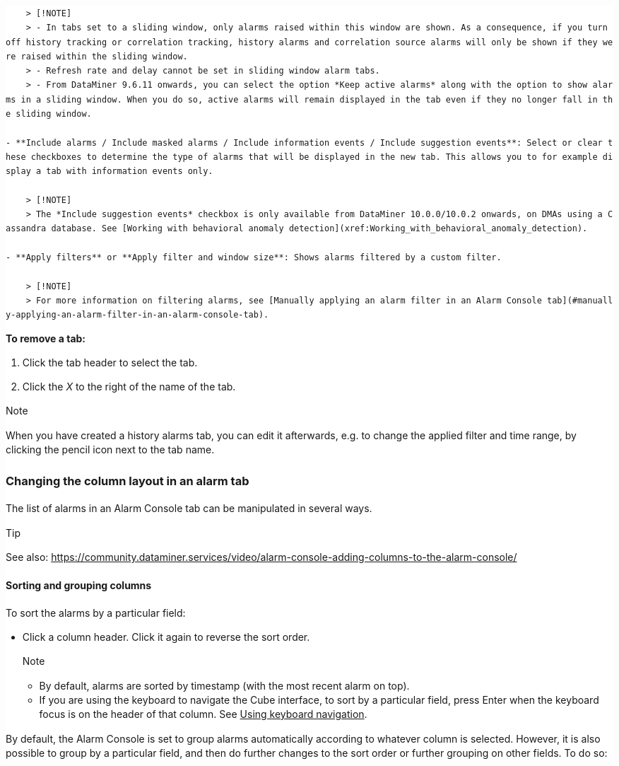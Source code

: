         > [!NOTE]
        > - In tabs set to a sliding window, only alarms raised within this window are shown. As a consequence, if you turn off history tracking or correlation tracking, history alarms and correlation source alarms will only be shown if they were raised within the sliding window.
        > - Refresh rate and delay cannot be set in sliding window alarm tabs.
        > - From DataMiner 9.6.11 onwards, you can select the option *Keep active alarms* along with the option to show alarms in a sliding window. When you do so, active alarms will remain displayed in the tab even if they no longer fall in the sliding window.

    - **Include alarms / Include masked alarms / Include information events / Include suggestion events**: Select or clear these checkboxes to determine the type of alarms that will be displayed in the new tab. This allows you to for example display a tab with information events only.

        > [!NOTE]
        > The *Include suggestion events* checkbox is only available from DataMiner 10.0.0/10.0.2 onwards, on DMAs using a Cassandra database. See [Working with behavioral anomaly detection](xref:Working_with_behavioral_anomaly_detection).

    - **Apply filters** or **Apply filter and window size**: Shows alarms filtered by a custom filter.

        > [!NOTE]
        > For more information on filtering alarms, see [Manually applying an alarm filter in an Alarm Console tab](#manually-applying-an-alarm-filter-in-an-alarm-console-tab).

**To remove a tab:**

1. Click the tab header to select the tab.

2. Click the *X* to the right of the name of the tab.

> [!NOTE]
> When you have created a history alarms tab, you can edit it afterwards, e.g. to change the applied filter and time range, by clicking the pencil icon next to the tab name.

### Changing the column layout in an alarm tab

The list of alarms in an Alarm Console tab can be manipulated in several ways.

> [!TIP]
> See also:
> <https://community.dataminer.services/video/alarm-console-adding-columns-to-the-alarm-console/>

#### Sorting and grouping columns

To sort the alarms by a particular field:

- Click a column header. Click it again to reverse the sort order.

    > [!NOTE]
    > - By default, alarms are sorted by timestamp (with the most recent alarm on top).
    > - If you are using the keyboard to navigate the Cube interface, to sort by a particular field, press Enter when the keyboard focus is on the header of that column. See [Using keyboard navigation](xref:Using_keyboard_navigation).

By default, the Alarm Console is set to group alarms automatically according to whatever column is selected. However, it is also possible to group by a particular field, and then do further changes to the sort order or further grouping on other fields. To do so:
